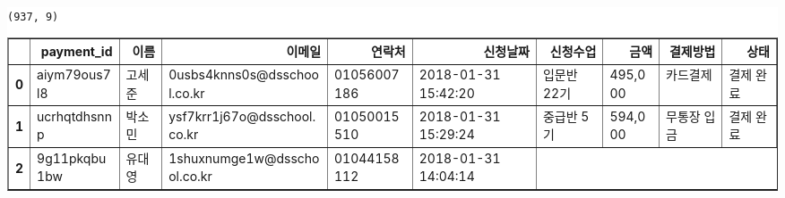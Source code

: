     (937, 9)





<div>
<style scoped>
    .dataframe tbody tr th:only-of-type {
        vertical-align: middle;
    }

    .dataframe tbody tr th {
        vertical-align: top;
    }

    .dataframe thead th {
        text-align: right;
    }
</style>
<table border="1" class="dataframe">
  <thead>
    <tr style="text-align: right;">
      <th></th>
      <th>payment_id</th>
      <th>이름</th>
      <th>이메일</th>
      <th>연락처</th>
      <th>신청날짜</th>
      <th>신청수업</th>
      <th>금액</th>
      <th>결제방법</th>
      <th>상태</th>
    </tr>
  </thead>
  <tbody>
    <tr>
      <th>0</th>
      <td>aiym79ous7l8</td>
      <td>고세준</td>
      <td>0usbs4knns0s@dsschool.co.kr</td>
      <td>01056007186</td>
      <td>2018-01-31 15:42:20</td>
      <td>입문반 22기</td>
      <td>495,000</td>
      <td>카드결제</td>
      <td>결제 완료</td>
    </tr>
    <tr>
      <th>1</th>
      <td>ucrhqtdhsnnp</td>
      <td>박소민</td>
      <td>ysf7krr1j67o@dsschool.co.kr</td>
      <td>01050015510</td>
      <td>2018-01-31 15:29:24</td>
      <td>중급반 5기</td>
      <td>594,000</td>
      <td>무통장 입금</td>
      <td>결제 완료</td>
    </tr>
    <tr>
      <th>2</th>
      <td>9g11pkqbu1bw</td>
      <td>유대영</td>
      <td>1shuxnumge1w@dsschool.co.kr</td>
      <td>01044158112</td>
      <td>2018-01-31 14:04:14</td>